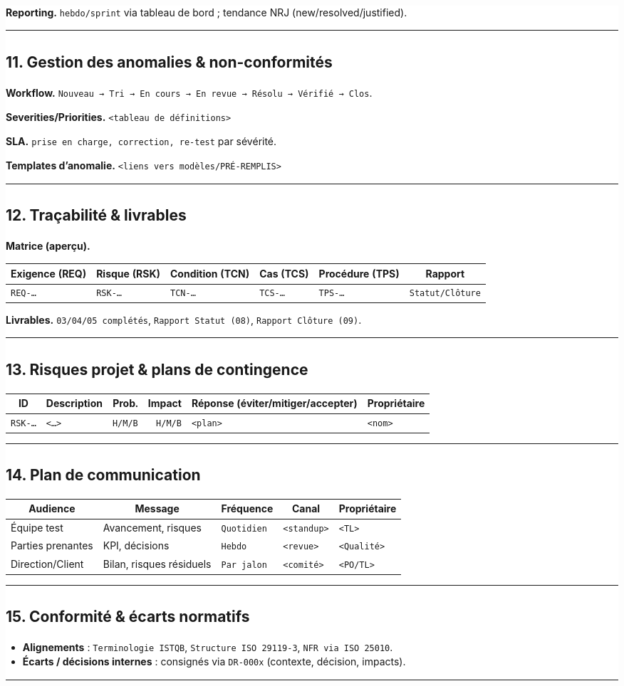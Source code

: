 **Reporting.** `hebdo/sprint` via tableau de bord ; tendance NRJ (new/resolved/justified).

---

## 11. Gestion des anomalies & non-conformités

**Workflow.** `Nouveau → Tri → En cours → En revue → Résolu → Vérifié → Clos`.

**Severities/Priorities.** `<tableau de définitions>`

**SLA.** `prise en charge, correction, re-test` par sévérité.

**Templates d’anomalie.** `<liens vers modèles/PRÉ-REMPLIS>`

---

## 12. Traçabilité & livrables

**Matrice (aperçu).**

| Exigence (REQ) | Risque (RSK) | Condition (TCN) | Cas (TCS) | Procédure (TPS) | Rapport          |
| -------------- | ------------ | --------------- | --------- | --------------- | ---------------- |
| `REQ-…`        | `RSK-…`      | `TCN-…`         | `TCS-…`   | `TPS-…`         | `Statut/Clôture` |

**Livrables.** `03/04/05 complétés`, `Rapport Statut (08)`, `Rapport Clôture (09)`.

---

## 13. Risques projet & plans de contingence

| ID      | Description |   Prob. |  Impact | Réponse (éviter/mitiger/accepter) | Propriétaire |
| ------- | ----------- | ------: | ------: | --------------------------------- | ------------ |
| `RSK-…` | `<…>`       | `H/M/B` | `H/M/B` | `<plan>`                          | `<nom>`      |

---

## 14. Plan de communication

| Audience          | Message                  | Fréquence   | Canal       | Propriétaire |
| ----------------- | ------------------------ | ----------- | ----------- | ------------ |
| Équipe test       | Avancement, risques      | `Quotidien` | `<standup>` | `<TL>`       |
| Parties prenantes | KPI, décisions           | `Hebdo`     | `<revue>`   | `<Qualité>`  |
| Direction/Client  | Bilan, risques résiduels | `Par jalon` | `<comité>`  | `<PO/TL>`    |

---

## 15. Conformité & écarts normatifs

* **Alignements** : `Terminologie ISTQB`, `Structure ISO 29119-3`, `NFR via ISO 25010`.
* **Écarts / décisions internes** : consignés via `DR-000x` (contexte, décision, impacts).

---